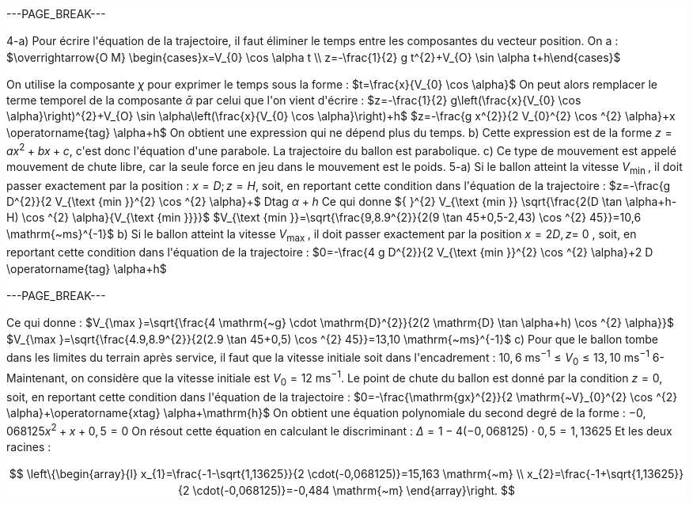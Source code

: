 ---PAGE_BREAK---

4-a) Pour écrire l'équation de la trajectoire, il faut éliminer le temps entre les composantes du vecteur position. On a : $\overrightarrow{O M} \begin{cases}x=V_{0} \cos \alpha t \\ z=-\frac{1}{2} g t^{2}+V_{O} \sin \alpha t+h\end{cases}$

On utilise la composante $\chi$ pour exprimer le temps sous la forme : $t=\frac{x}{V_{0} \cos \alpha}$
On peut alors remplacer le terme temporel de la composante $\bar{\alpha}$ par celui que l'on vient d'écrire : $z=-\frac{1}{2} g\left(\frac{x}{V_{0} \cos \alpha}\right)^{2}+V_{O} \sin \alpha\left(\frac{x}{V_{0} \cos \alpha}\right)+h$
$z=-\frac{g x^{2}}{2 V_{0}^{2} \cos ^{2} \alpha}+x \operatorname{tag} \alpha+h$
On obtient une expression qui ne dépend plus du temps.
b) Cette expression est de la forme $z=a x^{2}+b x+c$, c'est donc l'équation d'une parabole. La trajectoire du ballon est parabolique.
c) Ce type de mouvement est appelé mouvement de chute libre, car la seule force en jeu dans
le mouvement est le poids.
5-a) Si le ballon atteint la vitesse $V_{\text {min }}$, il doit passer exactement par la position :
$x=D ; z=H$, soit, en reportant cette condition dans l'équation de la trajectoire :
$z=-\frac{g D^{2}}{2 V_{\text {min }}^{2} \cos ^{2} \alpha}+$ Dtag $\alpha+h$
Ce qui donne ${ }^{2} V_{\text {min }} \sqrt{\frac{2(D \tan \alpha+h-H) \cos ^{2} \alpha}{V_{\text {min }}}}$
$V_{\text {min }}=\sqrt{\frac{9,8.9^{2}}{2(9 \tan 45+0,5-2,43) \cos ^{2} 45}}=10,6 \mathrm{~ms}^{-1}$
b) Si le ballon atteint la vitesse $V_{\text {max }}$, il doit passer exactement par la position $x=2 D, z=$ 0 , soit, en reportant cette condition dans l'équation de la trajectoire :
$0=-\frac{4 g D^{2}}{2 V_{\text {min }}^{2} \cos ^{2} \alpha}+2 D \operatorname{tag} \alpha+h$

---PAGE_BREAK---

Ce qui donne : $V_{\max }=\sqrt{\frac{4 \mathrm{~g} \cdot \mathrm{D}^{2}}{2(2 \mathrm{D} \tan \alpha+h) \cos ^{2} \alpha}}$
$V_{\max }=\sqrt{\frac{4.9,8.9^{2}}{2(2.9 \tan 45+0,5) \cos ^{2} 45}}=13,10 \mathrm{~ms}^{-1}$
c) Pour que le ballon tombe dans les limites du terrain après service, il faut que la vitesse initiale soit dans l'encadrement :
$10,6 \mathrm{~ms}^{-1} \leq V_{0} \leq 13,10 \mathrm{~ms}^{-1}$
6- Maintenant, on considère que la vitesse initiale est $V_{0}=12 \mathrm{~ms}^{-1}$. Le point de chute du ballon est donné par la condition $z=0$, soit, en reportant cette condition dans l'équation de la trajectoire :
$0=-\frac{\mathrm{gx}^{2}}{2 \mathrm{~V}_{0}^{2} \cos ^{2} \alpha}+\operatorname{xtag} \alpha+\mathrm{h}$
On obtient une équation polynomiale du second degré de la forme :
$-0,068125 x^{2}+x+0,5=0$
On résout cette équation en calculant le discriminant :
$\Delta=1-4(-0,068125) \cdot 0,5=1,13625$
Et les deux racines :

$$
\left\{\begin{array}{l}
x_{1}=\frac{-1-\sqrt{1,13625}}{2 \cdot(-0,068125)}=15,163 \mathrm{~m} \\
x_{2}=\frac{-1+\sqrt{1,13625}}{2 \cdot(-0,068125)}=-0,484 \mathrm{~m}
\end{array}\right.
$$
